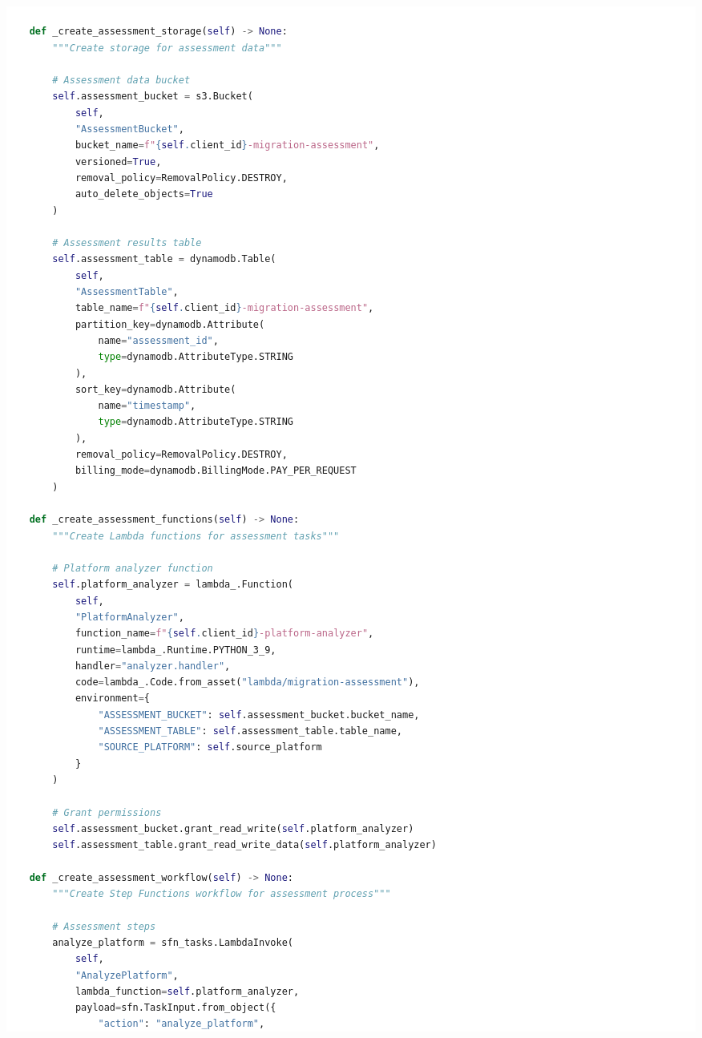 ```python

    def _create_assessment_storage(self) -> None:
        """Create storage for assessment data"""

        # Assessment data bucket
        self.assessment_bucket = s3.Bucket(
            self,
            "AssessmentBucket",
            bucket_name=f"{self.client_id}-migration-assessment",
            versioned=True,
            removal_policy=RemovalPolicy.DESTROY,
            auto_delete_objects=True
        )

        # Assessment results table
        self.assessment_table = dynamodb.Table(
            self,
            "AssessmentTable",
            table_name=f"{self.client_id}-migration-assessment",
            partition_key=dynamodb.Attribute(
                name="assessment_id",
                type=dynamodb.AttributeType.STRING
            ),
            sort_key=dynamodb.Attribute(
                name="timestamp",
                type=dynamodb.AttributeType.STRING
            ),
            removal_policy=RemovalPolicy.DESTROY,
            billing_mode=dynamodb.BillingMode.PAY_PER_REQUEST
        )

    def _create_assessment_functions(self) -> None:
        """Create Lambda functions for assessment tasks"""

        # Platform analyzer function
        self.platform_analyzer = lambda_.Function(
            self,
            "PlatformAnalyzer",
            function_name=f"{self.client_id}-platform-analyzer",
            runtime=lambda_.Runtime.PYTHON_3_9,
            handler="analyzer.handler",
            code=lambda_.Code.from_asset("lambda/migration-assessment"),
            environment={
                "ASSESSMENT_BUCKET": self.assessment_bucket.bucket_name,
                "ASSESSMENT_TABLE": self.assessment_table.table_name,
                "SOURCE_PLATFORM": self.source_platform
            }
        )

        # Grant permissions
        self.assessment_bucket.grant_read_write(self.platform_analyzer)
        self.assessment_table.grant_read_write_data(self.platform_analyzer)

    def _create_assessment_workflow(self) -> None:
        """Create Step Functions workflow for assessment process"""

        # Assessment steps
        analyze_platform = sfn_tasks.LambdaInvoke(
            self,
            "AnalyzePlatform",
            lambda_function=self.platform_analyzer,
            payload=sfn.TaskInput.from_object({
                "action": "analyze_platform",
```